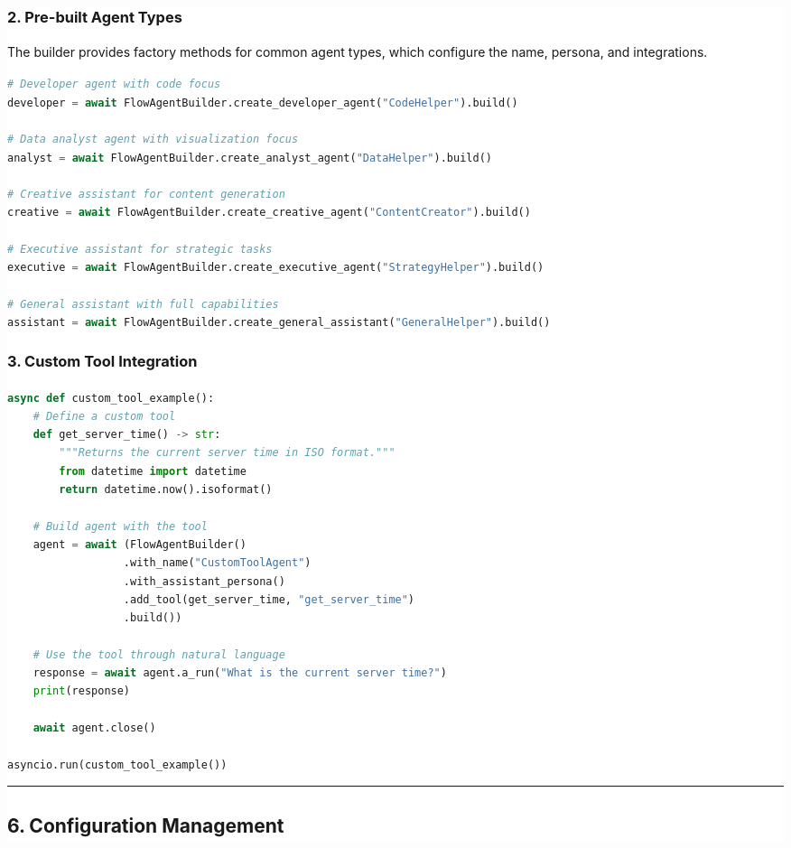 ### 2. Pre-built Agent Types

The builder provides factory methods for common agent types, which configure the name, persona, and integrations.

```python
# Developer agent with code focus
developer = await FlowAgentBuilder.create_developer_agent("CodeHelper").build()

# Data analyst agent with visualization focus
analyst = await FlowAgentBuilder.create_analyst_agent("DataHelper").build()

# Creative assistant for content generation
creative = await FlowAgentBuilder.create_creative_agent("ContentCreator").build()

# Executive assistant for strategic tasks
executive = await FlowAgentBuilder.create_executive_agent("StrategyHelper").build()

# General assistant with full capabilities
assistant = await FlowAgentBuilder.create_general_assistant("GeneralHelper").build()
```

### 3. Custom Tool Integration

```python
async def custom_tool_example():
    # Define a custom tool
    def get_server_time() -> str:
        """Returns the current server time in ISO format."""
        from datetime import datetime
        return datetime.now().isoformat()

    # Build agent with the tool
    agent = await (FlowAgentBuilder()
                  .with_name("CustomToolAgent")
                  .with_assistant_persona()
                  .add_tool(get_server_time, "get_server_time")
                  .build())

    # Use the tool through natural language
    response = await agent.a_run("What is the current server time?")
    print(response)

    await agent.close()

asyncio.run(custom_tool_example())
```

---

## 6. Configuration Management
